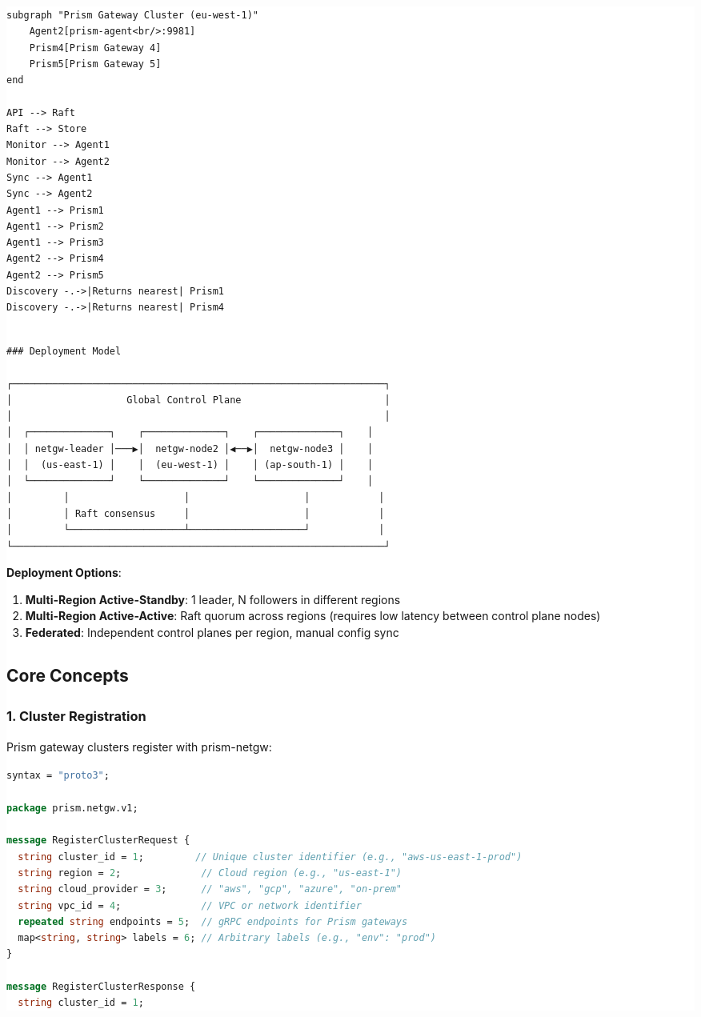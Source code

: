     subgraph "Prism Gateway Cluster (eu-west-1)"
        Agent2[prism-agent<br/>:9981]
        Prism4[Prism Gateway 4]
        Prism5[Prism Gateway 5]
    end

    API --> Raft
    Raft --> Store
    Monitor --> Agent1
    Monitor --> Agent2
    Sync --> Agent1
    Sync --> Agent2
    Agent1 --> Prism1
    Agent1 --> Prism2
    Agent1 --> Prism3
    Agent2 --> Prism4
    Agent2 --> Prism5
    Discovery -.->|Returns nearest| Prism1
    Discovery -.->|Returns nearest| Prism4
```text

### Deployment Model

┌─────────────────────────────────────────────────────────────────┐
│                    Global Control Plane                         │
│                                                                 │
│  ┌──────────────┐    ┌──────────────┐    ┌──────────────┐    │
│  │ netgw-leader │───▶│  netgw-node2 │◀──▶│  netgw-node3 │    │
│  │  (us-east-1) │    │  (eu-west-1) │    │ (ap-south-1) │    │
│  └──────────────┘    └──────────────┘    └──────────────┘    │
│         │                    │                    │            │
│         │ Raft consensus     │                    │            │
│         └────────────────────┴────────────────────┘            │
└─────────────────────────────────────────────────────────────────┘
```

**Deployment Options**:

1. **Multi-Region Active-Standby**: 1 leader, N followers in different regions
2. **Multi-Region Active-Active**: Raft quorum across regions (requires low latency between control plane nodes)
3. **Federated**: Independent control planes per region, manual config sync

## Core Concepts

### 1. Cluster Registration

Prism gateway clusters register with prism-netgw:

```protobuf
syntax = "proto3";

package prism.netgw.v1;

message RegisterClusterRequest {
  string cluster_id = 1;         // Unique cluster identifier (e.g., "aws-us-east-1-prod")
  string region = 2;              // Cloud region (e.g., "us-east-1")
  string cloud_provider = 3;      // "aws", "gcp", "azure", "on-prem"
  string vpc_id = 4;              // VPC or network identifier
  repeated string endpoints = 5;  // gRPC endpoints for Prism gateways
  map<string, string> labels = 6; // Arbitrary labels (e.g., "env": "prod")
}

message RegisterClusterResponse {
  string cluster_id = 1;
```